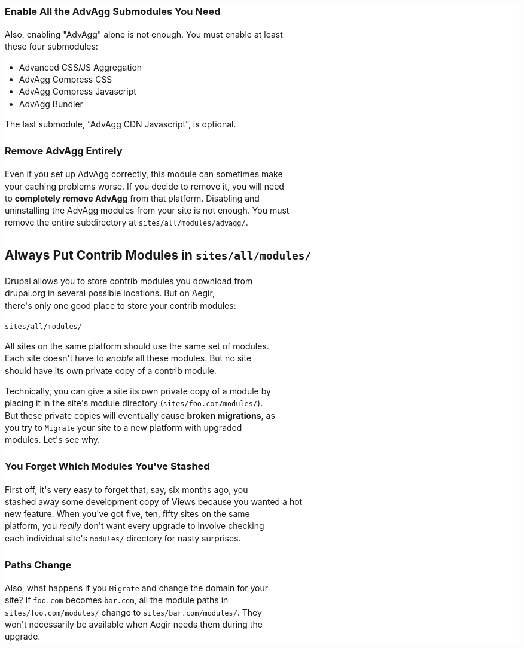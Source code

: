 ### Enable All the AdvAgg Submodules You Need

Also, enabling "AdvAgg" alone is not enough. You must enable at least\
these four submodules:

-   Advanced CSS/JS Aggregation
-   AdvAgg Compress CSS
-   AdvAgg Compress Javascript
-   AdvAgg Bundler

The last submodule, “AdvAgg CDN Javascript”, is optional.

### Remove AdvAgg Entirely

Even if you set up AdvAgg correctly, this module can sometimes make\
your caching problems worse. If you decide to remove it, you will need\
to **completely remove AdvAgg** from that platform. Disabling and\
uninstalling the AdvAgg modules from your site is not enough. You must\
remove the entire subdirectory at `sites/all/modules/advagg/`.

Always Put Contrib Modules in `sites/all/modules/`
--------------------------------------------------

Drupal allows you to store contrib modules you download from\
[drupal.org](drupal) in several possible locations. But on Aegir,\
there's only one good place to store your contrib modules:

`sites/all/modules/`

All sites on the same platform should use the same set of modules.\
Each site doesn't have to *enable* all these modules. But no site\
should have its own private copy of a contrib module.

Technically, you can give a site its own private copy of a module by\
placing it in the site's module directory (`sites/foo.com/modules/`).\
But these private copies will eventually cause **broken migrations**,
as\
you try to `Migrate` your site to a new platform with upgraded\
modules. Let's see why.

### You Forget Which Modules You've Stashed

First off, it's very easy to forget that, say, six months ago, you\
stashed away some development copy of Views because you wanted a hot\
new feature. When you've got five, ten, fifty sites on the same\
platform, you *really* don't want every upgrade to involve checking\
each individual site's `modules/` directory for nasty surprises.

### Paths Change

Also, what happens if you `Migrate` and change the domain for your\
site? If `foo.com` becomes `bar.com`, all the module paths in\
`sites/foo.com/modules/` change to `sites/bar.com/modules/`. They\
won't necessarily be available when Aegir needs them during the\
upgrade.
